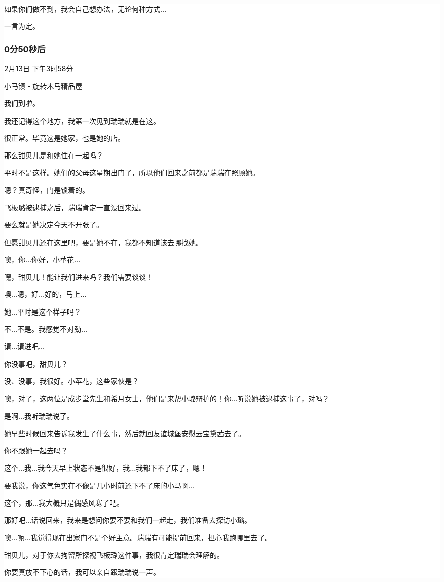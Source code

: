 如果你们做不到，我会自己想办法，无论何种方式…

一言为定。

### 0分50秒后

2月13日 下午3时58分

小马镇 - 旋转木马精品屋

我们到啦。

我还记得这个地方，我第一次见到瑞瑞就是在这。

很正常。毕竟这是她家，也是她的店。

那么甜贝儿是和她住在一起吗？

平时不是这样。她们的父母这星期出门了，所以他们回来之前都是瑞瑞在照顾她。

嗯？真奇怪，门是锁着的。

飞板璐被逮捕之后，瑞瑞肯定一直没回来过。

要么就是她决定今天不开张了。

但愿甜贝儿还在这里吧，要是她不在，我都不知道该去哪找她。

噢，你…你好，小苹花…

嘿，甜贝儿！能让我们进来吗？我们需要谈谈！

噢…嗯，好…好的，马上…

她…平时是这个样子吗？

不…不是。我感觉不对劲…

请…请进吧…

你没事吧，甜贝儿？

没、没事，我很好。小苹花，这些家伙是？

噢，对了，这两位是成步堂先生和希月女士，他们是来帮小璐辩护的！你…听说她被逮捕这事了，对吗？

是啊…我听瑞瑞说了。

她早些时候回来告诉我发生了什么事，然后就回友谊城堡安慰云宝黛茜去了。

你不跟她一起去吗？

这个…我…我今天早上状态不是很好，我…我都下不了床了，嗯！

要我说，你这气色实在不像是几小时前还下不了床的小马啊…

这个，那…我大概只是偶感风寒了吧。

那好吧…话说回来，我来是想问你要不要和我们一起走，我们准备去探访小璐。

噢…呃…我觉得现在出家门不是个好主意。瑞瑞有可能提前回来，担心我跑哪里去了。

甜贝儿，对于你去拘留所探视飞板璐这件事，我很肯定瑞瑞会理解的。

你要真放不下心的话，我可以亲自跟瑞瑞说一声。
